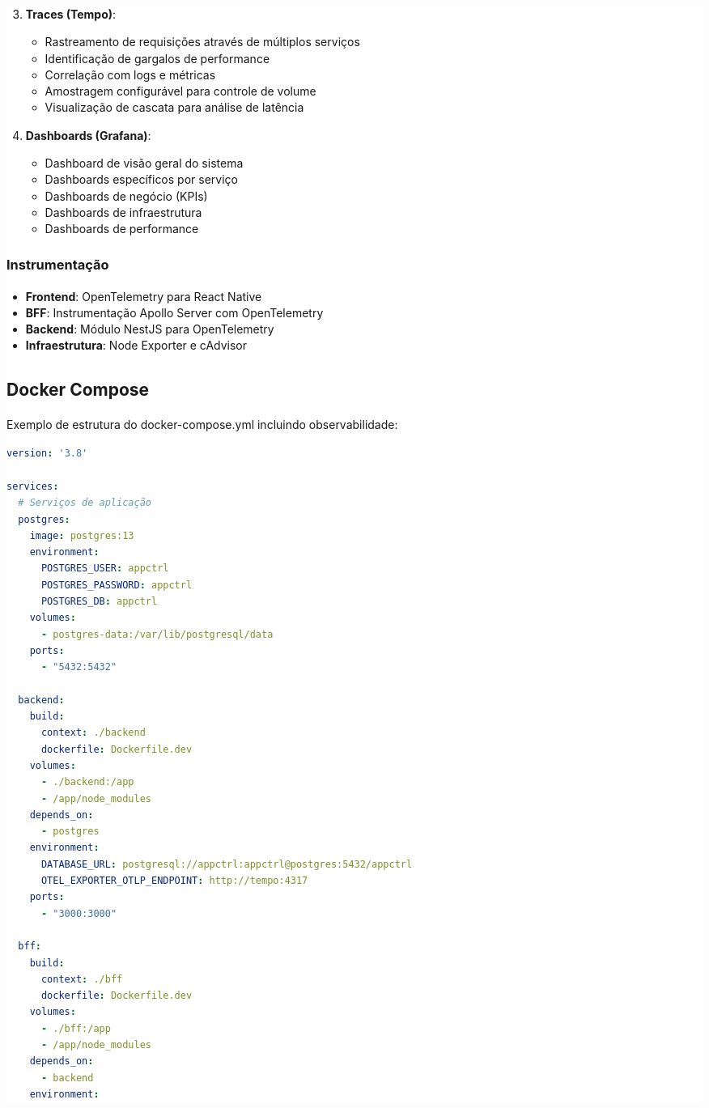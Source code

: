 3. **Traces (Tempo)**:
   - Rastreamento de requisições através de múltiplos serviços
   - Identificação de gargalos de performance
   - Correlação com logs e métricas
   - Amostragem configurável para controle de volume
   - Visualização de cascata para análise de latência

4. **Dashboards (Grafana)**:
   - Dashboard de visão geral do sistema
   - Dashboards específicos por serviço
   - Dashboards de negócio (KPIs)
   - Dashboards de infraestrutura
   - Dashboards de performance

### Instrumentação
- **Frontend**: OpenTelemetry para React Native
- **BFF**: Instrumentação Apollo Server com OpenTelemetry
- **Backend**: Módulo NestJS para OpenTelemetry
- **Infraestrutura**: Node Exporter e cAdvisor

## Docker Compose
Exemplo de estrutura do docker-compose.yml incluindo observabilidade:
```yaml
version: '3.8'

services:
  # Serviços de aplicação
  postgres:
    image: postgres:13
    environment:
      POSTGRES_USER: appctrl
      POSTGRES_PASSWORD: appctrl
      POSTGRES_DB: appctrl
    volumes:
      - postgres-data:/var/lib/postgresql/data
    ports:
      - "5432:5432"

  backend:
    build:
      context: ./backend
      dockerfile: Dockerfile.dev
    volumes:
      - ./backend:/app
      - /app/node_modules
    depends_on:
      - postgres
    environment:
      DATABASE_URL: postgresql://appctrl:appctrl@postgres:5432/appctrl
      OTEL_EXPORTER_OTLP_ENDPOINT: http://tempo:4317
    ports:
      - "3000:3000"

  bff:
    build:
      context: ./bff
      dockerfile: Dockerfile.dev
    volumes:
      - ./bff:/app
      - /app/node_modules
    depends_on:
      - backend
    environment:
```